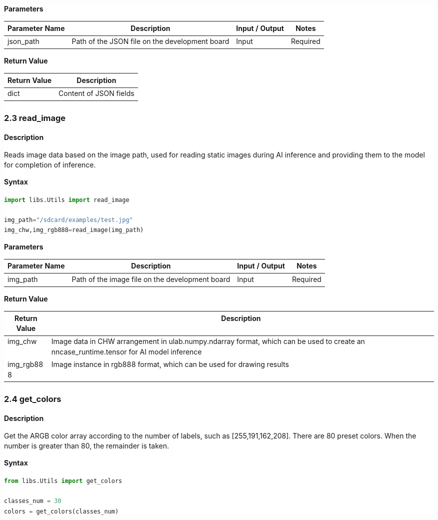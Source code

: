 **Parameters**  

| Parameter Name | Description                          | Input / Output | Notes |
|----------------|--------------------------------------|----------------|-------|
| json_path      | Path of the JSON file on the development board   | Input          | Required |

**Return Value**  

| Return Value | Description                            |
|--------------|-----------------------------------------|
| dict         | Content of JSON fields                  |

### 2.3 read_image

**Description**

Reads image data based on the image path, used for reading static images during AI inference and providing them to the model for completion of inference.

**Syntax**  

```python
import libs.Utils import read_image

img_path="/sdcard/examples/test.jpg"
img_chw,img_rgb888=read_image(img_path)
```

**Parameters**  

| Parameter Name | Description                          | Input / Output | Notes |
|----------------|--------------------------------------|----------------|-------|
| img_path       | Path of the image file on the development board   | Input          | Required |

**Return Value**  

| Return Value | Description                            |
|--------------|-----------------------------------------|
| img_chw      | Image data in CHW arrangement in ulab.numpy.ndarray format, which can be used to create an nncase_runtime.tensor for AI model inference |
| img_rgb888   | Image instance in rgb888 format, which can be used for drawing results |

### 2.4 get_colors

**Description**

Get the ARGB color array according to the number of labels, such as [255,191,162,208]. There are 80 preset colors. When the number is greater than 80, the remainder is taken.

**Syntax**  

```python
from libs.Utils import get_colors

classes_num = 30
colors = get_colors(classes_num)
```
